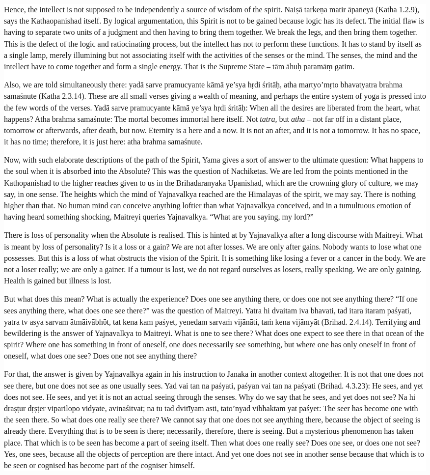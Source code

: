 <p><span style="font-size: 12pt; font-family: book antiqua,palatino;">Hence, the intellect is not supposed to be independently a source of wisdom of the spirit. <span class="bodyTahoma">Naiṣā tarkeṇa matir āpaneyā</span> (Katha 1.2.9), says the Kathaopanishad itself. By logical argumentation, this Spirit is not to be gained because logic has its defect. The initial flaw is having to separate two units of a judgment and then having to bring them together. We break the legs, and then bring them together. This is the defect of the logic and ratiocinating process, but the intellect has not to perform these functions. It has to stand by itself as a single lamp, merely illumining but not associating itself with the activities of the senses or the mind. The senses, the mind and the intellect have to come together and form a single energy. That is the Supreme State – <span class="bodyTahoma">tām āhuḥ paramāṃ gatim</span>.</span></p>
<p><span style="font-size: 12pt; font-family: book antiqua,palatino;">Also, we are told simultaneously there: <span class="bodyTahoma">yadā sarve pramucyante kāmā ye’sya hṛdi śritāḥ, atha martyo’mṛto bhavatyatra brahma samaśnute</span> (Katha 2.3.14). These are all small verses giving a wealth of meaning, and perhaps the entire system of yoga is pressed into the few words of the verses. <span class="bodyTahoma">Yadā sarve pramucyante kāmā ye’sya hṛdi śritāḥ</span>: When all the desires are liberated from the heart, what happens? <span class="bodyTahoma">Atha brahma samaśnute</span>: The mortal becomes immortal here itself. Not <em>tatra</em>, but <em>atha</em> – not far off in a distant place, tomorrow or afterwards, after death, but now. Eternity is a here and a now. It is not an after, and it is not a tomorrow. It has no space, it has no time; therefore, it is just here: <span class="bodyTahoma">atha brahma samaśnute</span>.</span></p>
<p><span style="font-size: 12pt; font-family: book antiqua,palatino;">Now, with such elaborate descriptions of the path of the Spirit, Yama gives a sort of answer to the ultimate question: What happens to the soul when it is absorbed into the Absolute? This was the question of Nachiketas. We are led from the points mentioned in the Kathopanishad to the higher reaches given to us in the Brihadaranyaka Upanishad, which are the crowning glory of culture, we may say, in one sense. The heights which the mind of Yajnavalkya reached are the Himalayas of the spirit, we may say. There is nothing higher than that. No human mind can conceive anything loftier than what Yajnavalkya conceived, and in a tumultuous emotion of having heard something shocking, Maitreyi queries Yajnavalkya. “What are you saying, my lord?” </span></p>
<p><span style="font-size: 12pt; font-family: book antiqua,palatino;">There is loss of personality when the Absolute is realised. This is hinted at by Yajnavalkya after a long discourse with Maitreyi. What is meant by loss of personality? Is it a loss or a gain? We are not after losses. We are only after gains. Nobody wants to lose what one possesses. But this is a loss of what obstructs the vision of the Spirit. It is something like losing a fever or a cancer in the body. We are not a loser really; we are only a gainer. If a tumour is lost, we do not regard ourselves as losers, really speaking. We are only gaining. Health is gained but illness is lost. </span></p>
<p><span style="font-size: 12pt; font-family: book antiqua,palatino;">But what does this mean? What is actually the experience? Does one see anything there, or does one not see anything there? “If one sees anything there, what does one see there?” was the question of Maitreyi. <span class="bodyTahoma">Yatra hi dvaitam iva bhavati, tad itara itaram paśyati, yatra tv asya sarvam ātmāivābhῡt, tat kena kam paśyet, yenedam sarvaṁ vijānāti, taṁ kena vijānīyāt</span> (Brihad. 2.4.14). Terrifying and bewildering is the answer of Yajnavalkya to Maitreyi. What is one to see there? What does one expect to see there in that ocean of the spirit? Where one has something in front of oneself, one does necessarily see something, but where one has only oneself in front of oneself, what does one see? Does one not see anything there? </span></p>
<p><span style="font-size: 12pt; font-family: book antiqua,palatino;">For that, the answer is given by Yajnavalkya again in his instruction to Janaka in another context altogether. It is not that one does not see there, but one does not see as one usually sees. <span class="bodyTahoma">Yad vai tan na paśyati, paśyan vai tan na paśyati</span> (Brihad. 4.3.23): He sees, and yet does not see. He sees, and yet it is not an actual seeing through the senses. Why do we say that he sees, and yet does not see? <span class="bodyTahoma">Na hi draṣṭur dṛṣṭer viparilopo vidyate, avināśitvāt; na tu tad dvitīyam asti, tato’nyad vibhaktam yat paśyet</span>: The seer has become one with the seen there. So what does one really see there? We cannot say that one does not see anything there, because the object of seeing is already there. Everything that is to be seen is there; necessarily, therefore, there is seeing. But a mysterious phenomenon has taken place. That which is to be seen has become a part of seeing itself. Then what does one really see? Does one see, or does one not see? Yes, one sees, because all the objects of perception are there intact. And yet one does not see in another sense because that which is to be seen or cognised has become part of the cogniser himself.</span></p>
